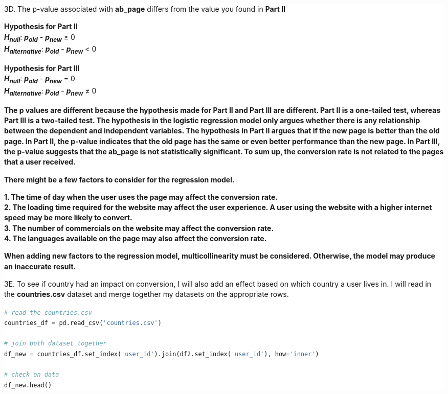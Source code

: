 </tr>
</table>



3D. The p-value associated with **ab_page** differs from the value you found in **Part II**

**Hypothesis for Part II**
<br>
**$H_{null}$**: **$p_{old}$** - **$p_{new}$** ≥ 0
<br>
**$H_{alternative}$**: **$p_{old}$** - **$p_{new}$** < 0

**Hypothesis for Part III**
<br>
**$H_{null}$**: **$p_{old}$** - **$p_{new}$** = 0
<br>
**$H_{alternative}$**: **$p_{old}$** - **$p_{new}$** ≠ 0

**The p values are different because the hypothesis made for Part II and Part III are different. Part II is a one-tailed test, whereas Part III is a two-tailed test. The hypothesis in the logistic regression model only argues whether there is any relationship between the dependent and independent variables. The  hypothesis in Part II argues that if the new page is better than the old page. In Part II, the p-value indicates that the old page has the same or even better performance than the new page. In Part III, the p-value suggests that the ab_page is not statistically significant. To sum up, the conversion rate is not related to the pages that a user received.**

**There might be a few factors to consider for the regression model.**

**1. The time of day when the user uses the page may affect the conversion rate.**
<br>
**2. The loading time required for the website may affect the user experience. A user using the website with a higher internet speed may be more likely to convert.**
<br>
**3. The number of commercials on the website may affect the conversion rate.**
<br>
**4. The languages available on the page may also affect the conversion rate.**

**When adding new factors to the regression model, multicollinearity must be considered. Otherwise, the model may produce an inaccurate result.**

3E. To see if country had an impact on conversion, I will also add an effect based on which country a user lives in. I will read in the **countries.csv** dataset and merge together my datasets on the appropriate rows.


```python
# read the countries.csv
countries_df = pd.read_csv('countries.csv')

# join both dataset together
df_new = countries_df.set_index('user_id').join(df2.set_index('user_id'), how='inner')

# check on data
df_new.head()
```
